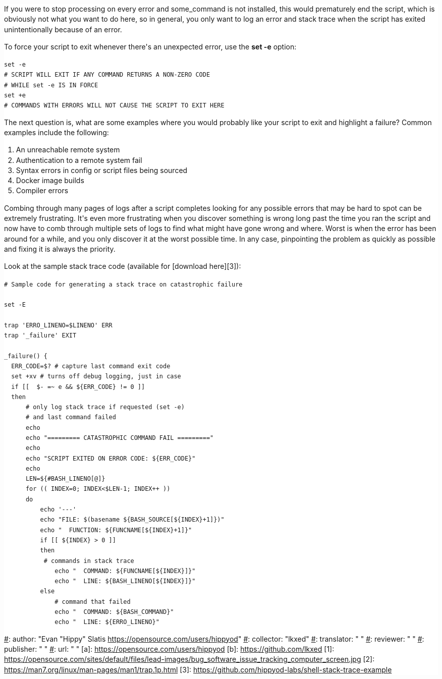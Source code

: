 If you were to stop processing on every error and some_command is not installed, this would prematurely end the script, which is obviously not what you want to do here, so in general, you only want to log an error and stack trace when the script has exited unintentionally because of an error.

To force your script to exit whenever there's an unexpected error, use the **set -e** option:

```
set -e
# SCRIPT WILL EXIT IF ANY COMMAND RETURNS A NON-ZERO CODE
# WHILE set -e IS IN FORCE
set +e
# COMMANDS WITH ERRORS WILL NOT CAUSE THE SCRIPT TO EXIT HERE
```

The next question is, what are some examples where you would probably like your script to exit and highlight a failure? Common examples include the following:

1. An unreachable remote system
2. Authentication to a remote system fail
3. Syntax errors in config or script files being sourced
4. Docker image builds
5. Compiler errors

Combing through many pages of logs after a script completes looking for any possible errors that may be hard to spot can be extremely frustrating. It's even more frustrating when you discover something is wrong long past the time you ran the script and now have to comb through multiple sets of logs to find what might have gone wrong and where. Worst is when the error has been around for a while, and you only discover it at the worst possible time. In any case, pinpointing the problem as quickly as possible and fixing it is always the priority.

Look at the sample stack trace code (available for [download here][3]):

```
# Sample code for generating a stack trace on catastrophic failure

set -E

trap 'ERRO_LINENO=$LINENO' ERR
trap '_failure' EXIT

_failure() {
  ERR_CODE=$? # capture last command exit code
  set +xv # turns off debug logging, just in case
  if [[  $- =~ e && ${ERR_CODE} != 0 ]]
  then
      # only log stack trace if requested (set -e)
      # and last command failed
      echo
      echo "========= CATASTROPHIC COMMAND FAIL ========="
      echo
      echo "SCRIPT EXITED ON ERROR CODE: ${ERR_CODE}"
      echo
      LEN=${#BASH_LINENO[@]}
      for (( INDEX=0; INDEX<$LEN-1; INDEX++ ))
      do
          echo '---'
          echo "FILE: $(basename ${BASH_SOURCE[${INDEX}+1]})"
          echo "  FUNCTION: ${FUNCNAME[${INDEX}+1]}"
          if [[ ${INDEX} > 0 ]]
          then
           # commands in stack trace
              echo "  COMMAND: ${FUNCNAME[${INDEX}]}"
              echo "  LINE: ${BASH_LINENO[${INDEX}]}"
          else
              # command that failed
              echo "  COMMAND: ${BASH_COMMAND}"
              echo "  LINE: ${ERRO_LINENO}"
```

[#]: subject: "Fix bugs in Bash scripts by printing a stack trace"
[#]: via: "https://opensource.com/article/22/7/print-stack-trace-bash-scripts"
[#]: author: "Evan "Hippy" Slatis https://opensource.com/users/hippyod"
[#]: collector: "lkxed"
[#]: translator: " "
[#]: reviewer: " "
[#]: publisher: " "
[#]: url: " "
[a]: https://opensource.com/users/hippyod
[b]: https://github.com/lkxed
[1]: https://opensource.com/sites/default/files/lead-images/bug_software_issue_tracking_computer_screen.jpg
[2]: https://man7.org/linux/man-pages/man1/trap.1p.html
[3]: https://github.com/hippyod-labs/shell-stack-trace-example
